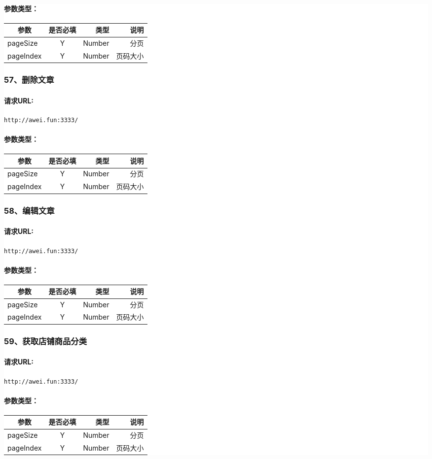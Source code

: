 #### 参数类型：

| 参数 | 是否必填 | 类型 | 说明 |
| ------------- |:-------------:| -----:| -----:|
| pageSize | Y | Number |    分页|
| pageIndex | Y | Number |    页码大小|

### 57、删除文章

#### 请求URL:
```
http://awei.fun:3333/
```

#### 参数类型：

| 参数 | 是否必填 | 类型 | 说明 |
| ------------- |:-------------:| -----:| -----:|
| pageSize | Y | Number |    分页|
| pageIndex | Y | Number |    页码大小|

### 58、编辑文章

#### 请求URL:
```
http://awei.fun:3333/
```

#### 参数类型：

| 参数 | 是否必填 | 类型 | 说明 |
| ------------- |:-------------:| -----:| -----:|
| pageSize | Y | Number |    分页|
| pageIndex | Y | Number |    页码大小|

### 59、获取店铺商品分类

#### 请求URL:
```
http://awei.fun:3333/
```

#### 参数类型：

| 参数 | 是否必填 | 类型 | 说明 |
| ------------- |:-------------:| -----:| -----:|
| pageSize | Y | Number |    分页|
| pageIndex | Y | Number |    页码大小|
